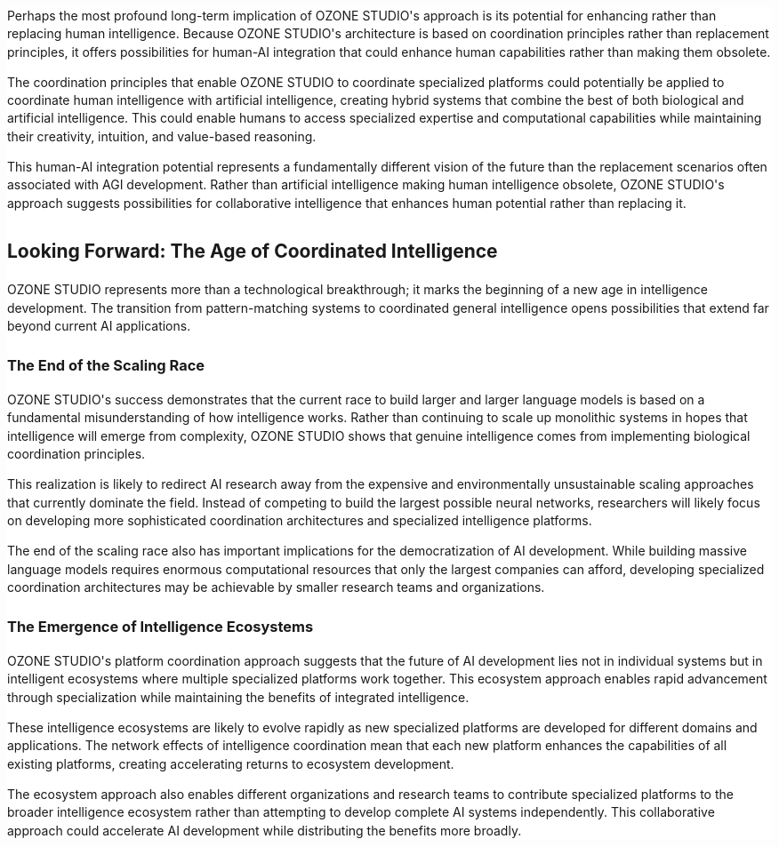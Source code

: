 Perhaps the most profound long-term implication of OZONE STUDIO's approach is its potential for enhancing rather than replacing human intelligence. Because OZONE STUDIO's architecture is based on coordination principles rather than replacement principles, it offers possibilities for human-AI integration that could enhance human capabilities rather than making them obsolete.

The coordination principles that enable OZONE STUDIO to coordinate specialized platforms could potentially be applied to coordinate human intelligence with artificial intelligence, creating hybrid systems that combine the best of both biological and artificial intelligence. This could enable humans to access specialized expertise and computational capabilities while maintaining their creativity, intuition, and value-based reasoning.

This human-AI integration potential represents a fundamentally different vision of the future than the replacement scenarios often associated with AGI development. Rather than artificial intelligence making human intelligence obsolete, OZONE STUDIO's approach suggests possibilities for collaborative intelligence that enhances human potential rather than replacing it.

## Looking Forward: The Age of Coordinated Intelligence

OZONE STUDIO represents more than a technological breakthrough; it marks the beginning of a new age in intelligence development. The transition from pattern-matching systems to coordinated general intelligence opens possibilities that extend far beyond current AI applications.

### The End of the Scaling Race

OZONE STUDIO's success demonstrates that the current race to build larger and larger language models is based on a fundamental misunderstanding of how intelligence works. Rather than continuing to scale up monolithic systems in hopes that intelligence will emerge from complexity, OZONE STUDIO shows that genuine intelligence comes from implementing biological coordination principles.

This realization is likely to redirect AI research away from the expensive and environmentally unsustainable scaling approaches that currently dominate the field. Instead of competing to build the largest possible neural networks, researchers will likely focus on developing more sophisticated coordination architectures and specialized intelligence platforms.

The end of the scaling race also has important implications for the democratization of AI development. While building massive language models requires enormous computational resources that only the largest companies can afford, developing specialized coordination architectures may be achievable by smaller research teams and organizations.

### The Emergence of Intelligence Ecosystems

OZONE STUDIO's platform coordination approach suggests that the future of AI development lies not in individual systems but in intelligent ecosystems where multiple specialized platforms work together. This ecosystem approach enables rapid advancement through specialization while maintaining the benefits of integrated intelligence.

These intelligence ecosystems are likely to evolve rapidly as new specialized platforms are developed for different domains and applications. The network effects of intelligence coordination mean that each new platform enhances the capabilities of all existing platforms, creating accelerating returns to ecosystem development.

The ecosystem approach also enables different organizations and research teams to contribute specialized platforms to the broader intelligence ecosystem rather than attempting to develop complete AI systems independently. This collaborative approach could accelerate AI development while distributing the benefits more broadly.
